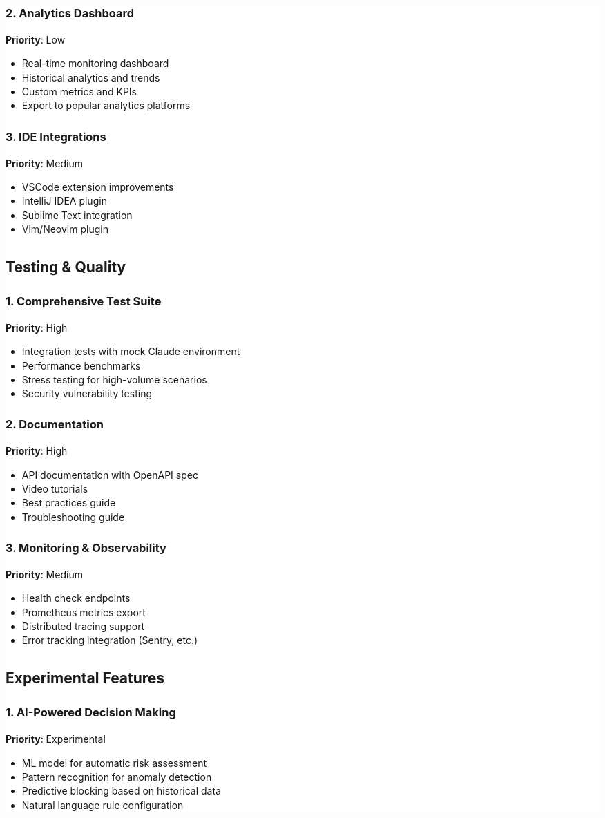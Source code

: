### 2. Analytics Dashboard
**Priority**: Low

- Real-time monitoring dashboard
- Historical analytics and trends
- Custom metrics and KPIs
- Export to popular analytics platforms

### 3. IDE Integrations
**Priority**: Medium

- VSCode extension improvements
- IntelliJ IDEA plugin
- Sublime Text integration
- Vim/Neovim plugin

## Testing & Quality

### 1. Comprehensive Test Suite
**Priority**: High

- Integration tests with mock Claude environment
- Performance benchmarks
- Stress testing for high-volume scenarios
- Security vulnerability testing

### 2. Documentation
**Priority**: High

- API documentation with OpenAPI spec
- Video tutorials
- Best practices guide
- Troubleshooting guide

### 3. Monitoring & Observability
**Priority**: Medium

- Health check endpoints
- Prometheus metrics export
- Distributed tracing support
- Error tracking integration (Sentry, etc.)

## Experimental Features

### 1. AI-Powered Decision Making
**Priority**: Experimental

- ML model for automatic risk assessment
- Pattern recognition for anomaly detection
- Predictive blocking based on historical data
- Natural language rule configuration
